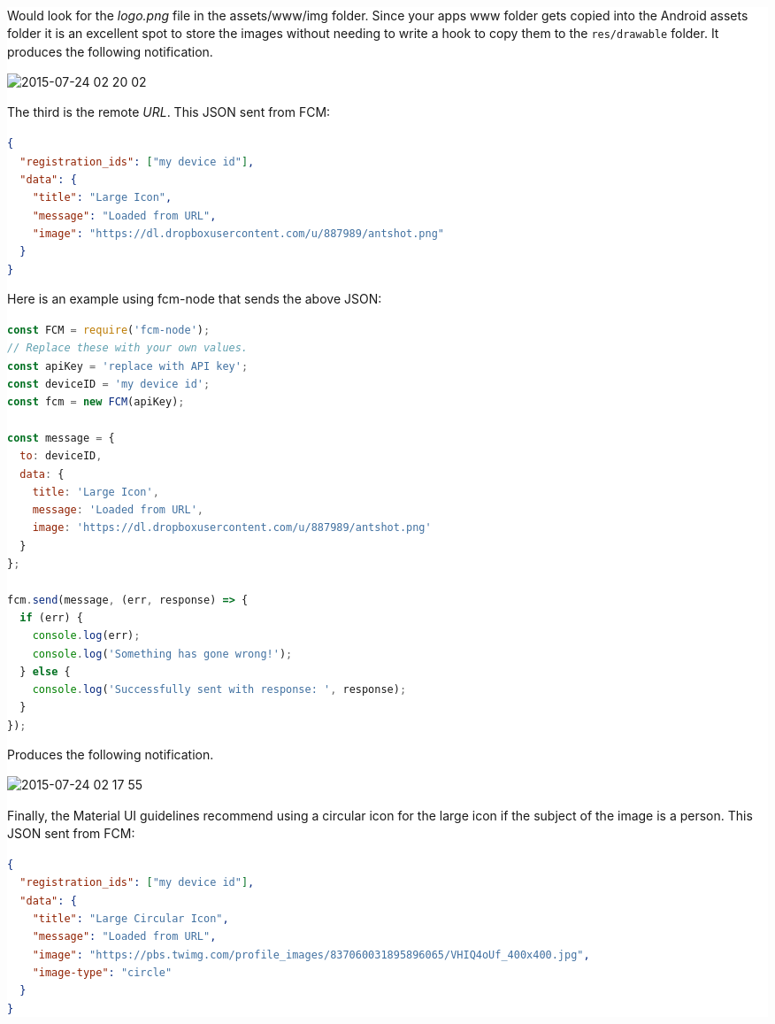 Would look for the _logo.png_ file in the assets/www/img folder. Since your apps www folder gets copied into the Android assets folder it is an excellent spot to store the images without needing to write a hook to copy them to the `res/drawable` folder. It produces the following notification.

![2015-07-24 02 20 02](https://cloud.githubusercontent.com/assets/353180/8866901/2df19052-3190-11e5-8c16-a355c59209f3.png)

The third is the remote _URL_. This JSON sent from FCM:

```json
{
  "registration_ids": ["my device id"],
  "data": {
    "title": "Large Icon",
    "message": "Loaded from URL",
    "image": "https://dl.dropboxusercontent.com/u/887989/antshot.png"
  }
}
```

Here is an example using fcm-node that sends the above JSON:

```javascript
const FCM = require('fcm-node');
// Replace these with your own values.
const apiKey = 'replace with API key';
const deviceID = 'my device id';
const fcm = new FCM(apiKey);

const message = {
  to: deviceID,
  data: {
    title: 'Large Icon',
    message: 'Loaded from URL',
    image: 'https://dl.dropboxusercontent.com/u/887989/antshot.png'
  }
};

fcm.send(message, (err, response) => {
  if (err) {
    console.log(err);
    console.log('Something has gone wrong!');
  } else {
    console.log('Successfully sent with response: ', response);
  }
});
```

Produces the following notification.

![2015-07-24 02 17 55](https://cloud.githubusercontent.com/assets/353180/8866900/2df0ab06-3190-11e5-9a81-fdb85bb0f5a4.png)

Finally, the Material UI guidelines recommend using a circular icon for the large icon if the subject of the image is a person. This JSON sent from FCM:

```json
{
  "registration_ids": ["my device id"],
  "data": {
    "title": "Large Circular Icon",
    "message": "Loaded from URL",
    "image": "https://pbs.twimg.com/profile_images/837060031895896065/VHIQ4oUf_400x400.jpg",
    "image-type": "circle"
  }
}
```
